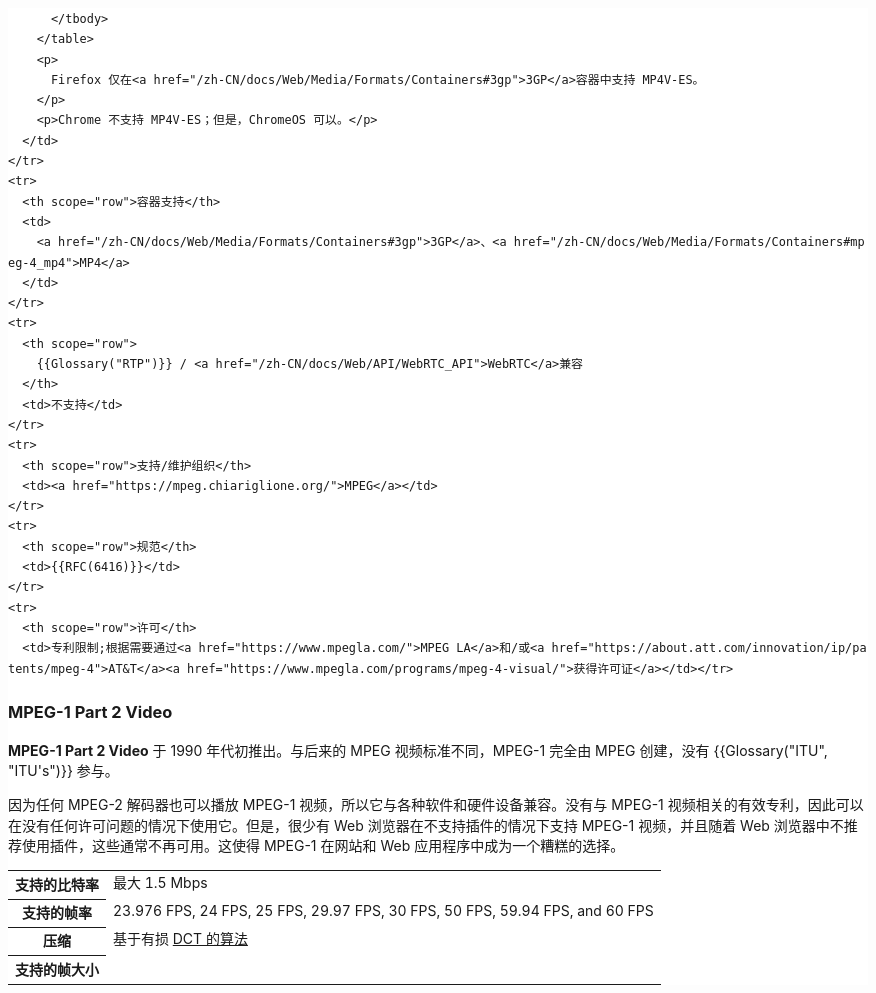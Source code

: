           </tbody>
        </table>
        <p>
          Firefox 仅在<a href="/zh-CN/docs/Web/Media/Formats/Containers#3gp">3GP</a>容器中支持 MP4V-ES。
        </p>
        <p>Chrome 不支持 MP4V-ES；但是，ChromeOS 可以。</p>
      </td>
    </tr>
    <tr>
      <th scope="row">容器支持</th>
      <td>
        <a href="/zh-CN/docs/Web/Media/Formats/Containers#3gp">3GP</a>、<a href="/zh-CN/docs/Web/Media/Formats/Containers#mpeg-4_mp4">MP4</a>
      </td>
    </tr>
    <tr>
      <th scope="row">
        {{Glossary("RTP")}} / <a href="/zh-CN/docs/Web/API/WebRTC_API">WebRTC</a>兼容
      </th>
      <td>不支持</td>
    </tr>
    <tr>
      <th scope="row">支持/维护组织</th>
      <td><a href="https://mpeg.chiariglione.org/">MPEG</a></td>
    </tr>
    <tr>
      <th scope="row">规范</th>
      <td>{{RFC(6416)}}</td>
    </tr>
    <tr>
      <th scope="row">许可</th>
      <td>专利限制;根据需要通过<a href="https://www.mpegla.com/">MPEG LA</a>和/或<a href="https://about.att.com/innovation/ip/patents/mpeg-4">AT&T</a><a href="https://www.mpegla.com/programs/mpeg-4-visual/">获得许可证</a></td></tr>
  </tbody>
</table>

### MPEG-1 Part 2 Video

**MPEG-1 Part 2 Video** 于 1990 年代初推出。与后来的 MPEG 视频标准不同，MPEG-1 完全由 MPEG 创建，没有 {{Glossary("ITU", "ITU's")}} 参与。

因为任何 MPEG-2 解码器也可以播放 MPEG-1 视频，所以它与各种软件和硬件设备兼容。没有与 MPEG-1 视频相关的有效专利，因此可以在没有任何许可问题的情况下使用它。但是，很少有 Web 浏览器在不支持插件的情况下支持 MPEG-1 视频，并且随着 Web 浏览器中不推荐使用插件，这些通常不再可用。这使得 MPEG-1 在网站和 Web 应用程序中成为一个糟糕的选择。

<table class="standard-table">
  <tbody>
    <tr>
      <th scope="row">支持的比特率</th>
      <td>最大 1.5 Mbps</td>
    </tr>
    <tr>
      <th scope="row">支持的帧率</th>
      <td>
        23.976 FPS, 24 FPS, 25 FPS, 29.97 FPS, 30 FPS, 50 FPS, 59.94 FPS, and 60 FPS
      </td>
    </tr>
    <tr>
      <th scope="row">压缩</th>
      <td>
        基于有损 <a href="https://zh.wikipedia.org/wiki/离散余弦变换">DCT 的算法</a>
      </td>
    </tr>
    <tr>
      <th scope="row">支持的帧大小</th>
